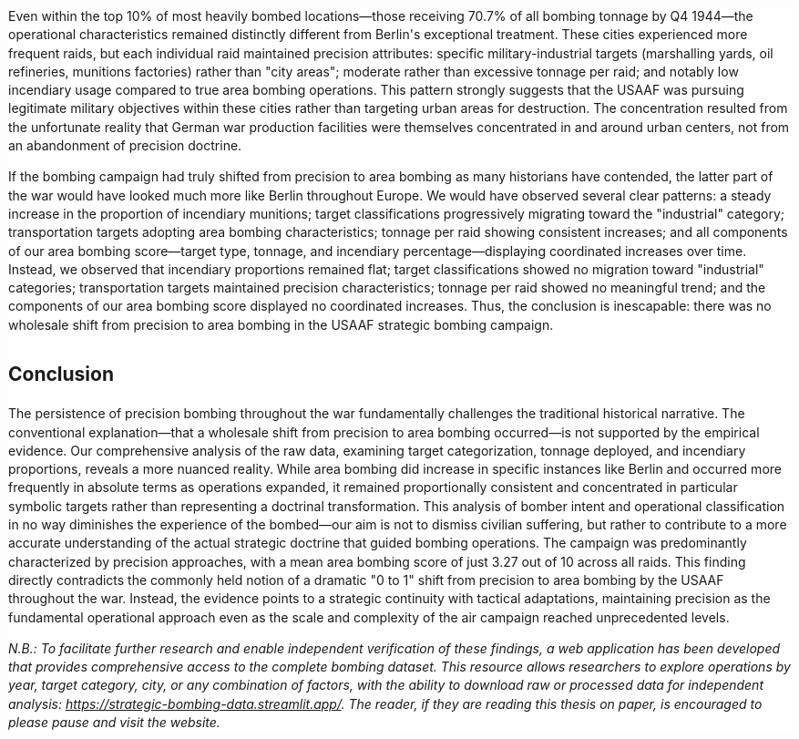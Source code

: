 Even within the top 10% of most heavily bombed locations—those receiving 70.7% of all bombing tonnage by Q4 1944—the operational characteristics remained distinctly different from Berlin's exceptional treatment. These cities experienced more frequent raids, but each individual raid maintained precision attributes: specific military-industrial targets (marshalling yards, oil refineries, munitions factories) rather than "city areas"; moderate rather than excessive tonnage per raid; and notably low incendiary usage compared to true area bombing operations. This pattern strongly suggests that the USAAF was pursuing legitimate military objectives within these cities rather than targeting urban areas for destruction. The concentration resulted from the unfortunate reality that German war production facilities were themselves concentrated in and around urban centers, not from an abandonment of precision doctrine.

If the bombing campaign had truly shifted from precision to area bombing as many historians have contended, the latter part of the war would have looked much more like Berlin throughout Europe. We would have observed several clear patterns: a steady increase in the proportion of incendiary munitions; target classifications progressively migrating toward the "industrial" category; transportation targets adopting area bombing characteristics; tonnage per raid showing consistent increases; and all components of our area bombing score—target type, tonnage, and incendiary percentage—displaying coordinated increases over time. Instead, we observed that incendiary proportions remained flat; target classifications showed no migration toward "industrial" categories; transportation targets maintained precision characteristics; tonnage per raid showed no meaningful trend; and the components of our area bombing score displayed no coordinated increases. Thus, the conclusion is inescapable: there was no wholesale shift from precision to area bombing in the USAAF strategic bombing campaign.

## Conclusion

The persistence of precision bombing throughout the war fundamentally challenges the traditional historical narrative. The conventional explanation—that a wholesale shift from precision to area bombing occurred—is not supported by the empirical evidence. Our comprehensive analysis of the raw data, examining target categorization, tonnage deployed, and incendiary proportions, reveals a more nuanced reality. While area bombing did increase in specific instances like Berlin and occurred more frequently in absolute terms as operations expanded, it remained proportionally consistent and concentrated in particular symbolic targets rather than representing a doctrinal transformation. This analysis of bomber intent and operational classification in no way diminishes the experience of the bombed—our aim is not to dismiss civilian suffering, but rather to contribute to a more accurate understanding of the actual strategic doctrine that guided bombing operations. The campaign was predominantly characterized by precision approaches, with a mean area bombing score of just 3.27 out of 10 across all raids. This finding directly contradicts the commonly held notion of a dramatic "0 to 1" shift from precision to area bombing by the USAAF throughout the war. Instead, the evidence points to a strategic continuity with tactical adaptations, maintaining precision as the fundamental operational approach even as the scale and complexity of the air campaign reached unprecedented levels.

*N.B.: To facilitate further research and enable independent verification of these findings, a web application has been developed that provides comprehensive access to the complete bombing dataset. This resource allows researchers to explore operations by year, target category, city, or any combination of factors, with the ability to download raw or processed data for independent analysis: https://strategic-bombing-data.streamlit.app/. The reader, if they are reading this thesis on paper, is encouraged to please pause and visit the website.*

[^36]: The USSBS folders marked as "industrial" predominantly contain targets with names such as "city area," "town area," or "unidentified target" over a city. This classification is a misnomer, as it does not accurately reflect the actual nature of the targets being bombed. Therefore this whole category we weigh towards area bombing classification.

[^37]: [(USSBS Overall Report)](https://bomberdata.s3.us-east-1.amazonaws.com/Archive/Reports/BOX_47/FOLDER_2/OVERALL_REPORT/IMG_8271.JPG). See the script that did the classification at [visualize_usaaf_bombing.py](https://github.com/nac-codes/thesis_bombing/blob/master/attack_data/deployment_usaaf_dashboard/visualize_usaaf_bombing.py).

[^38]: Mott, Lucien. *Pinpoint: The Evolution of Precision Bombing*., 36; Pape, Robert Anthony. *Coercion: The Logic of Air Power and the Bombing of Civilian Targets*., 277.

[^39]: Note that this excludes Berlin suburbs such as Templehof and Siemenstadt which received more precise attacks.


[^1]: [Griffith, Thomas E. "Strategic Attack of National Electrical Systems." Air University Press, 1994, p. 31.](https://github.com/nac-codes/thesis_bombing/blob/master/corpora_cited/griffith_hansell/chunks/griffith_hansell_0031.txt)
[^2]: [McFarland, Stephen L. "America's Pursuit of Precision Bombing, 1910-1945." Smithsonian Institution Press, 1995, p. 1.](https://github.com/nac-codes/thesis_bombing/blob/master/corpora_cited/mcfarland_pursuit/chunks/mcfarland_pursuit_0001.txt). For more information on bombing accuracy, see: [Crane, Conrad C. "Bombs, Cities, and Civilians: American Airpower Strategy in World War II." University Press of Kansas, 2016, p. 147.](https://github.com/nac-codes/thesis_bombing/blob/master/corpora_cited/crane_bombs/chunks/crane_bombs_0147.txt) emphasizes that while American airpower had confidence in the Norden bombsight, the anticipated precision was hard to achieve, with only about 14% of bombs landing within 1,000 feet of their targets during early 1943. [McFarland, Stephen L. "America's Pursuit of Precision Bombing, 1910-1945." Smithsonian Institution Press, 1995, p. 251.](https://github.com/nac-codes/thesis_bombing/blob/master/corpora_cited/mcfarland_pursuit/chunks/mcfarland_pursuit_0251.txt) discusses the challenges that altitude and large bombing formations posed to accuracy, noting that bomb patterns became increasingly imprecise as formation size and altitude increased. [Parks, W. Hays. "Precision and Area Bombing: Who Did Which, and When?" Journal of Strategic Studies, 1945, p. 5.](https://github.com/nac-codes/thesis_bombing/blob/master/corpora_cited/parks_preciscion/chunks/parks_preciscion_0005.txt) describes how 'bombing on leader' formations, adopted for practical reasons, led to larger bombing patterns and a lower level of accuracy than originally anticipated for precision bombing.
[^3]: [Builder, Carl H. "The Icarus Syndrome: The Role of Air Power Theory in the Evolution and Fate of the U.S. Air Force." Transaction Publishers, 1994, p. 107.](https://github.com/nac-codes/thesis_bombing/blob/master/corpora_cited/builder_icarus/chunks/builder_icarus_0107.txt). For more information on the challenges and assumptions surrounding bomber escort and self-defense capabilities, see: [Biddle, Tami Davis. "Rhetoric and Reality in Air Warfare: The Evolution of British and American Ideas about Strategic Bombing, 1914-1945." Princeton University Press, 2002, p. 272.](https://github.com/nac-codes/thesis_bombing/blob/master/corpora_cited/biddle_rhetoric/chunks/biddle_rhetoric_0272.txt) examines how American planners believed in the viability of the "self-defending" bomber, relying on speed, altitude, and armament for unescorted penetration. This view persisted despite underlying doubts and logistical challenges, until wartime experience revealed its flaws. [Werrell, Kenneth P. "Death from the Heavens: A History of Strategic Bombing." Naval Institute Press, 2009, p. 62.](https://github.com/nac-codes/thesis_bombing/blob/master/corpora_cited/werrell_death/chunks/werrell_death_0062.txt) discusses how American bomber advocates underestimated the need for escorts, firmly believing in the superiority of bombers in mutual defense formations, and failing to predict advancements in defensive technology, such as radar. [Hecks, Karl. "Bombing 1939-45: The Air Offensive Against Land Targets in World War Two." Robert Hale Ltd, 1990, p. 126.](https://github.com/nac-codes/thesis_bombing/blob/master/corpora_cited/hecks_bombing/chunks/hecks_bombing_0126.txt) details the early struggles with the B-17, noting that inadequate armament and harsh European weather conditions led to high losses, showing that unescorted bombers faced significant operational challenges.
[^4]: [Beagle, T.W. "Effects-Based Targeting: Another Empty Promise?" Air University Press, 2001, p. 7.](https://github.com/nac-codes/thesis_bombing/blob/master/corpora_cited/beagle_pointblank/chunks/beagle_pointblank_0007.txt)
[^5]: [Knell, Hermann. "To Destroy a City: Strategic Bombing and Its Human Consequences in World War II." Da Capo Press, 2003, p. 57.](https://github.com/nac-codes/thesis_bombing/blob/master/corpora_cited/knell_city/chunks/knell_city_0057.txt). [Werrell, Kenneth P. "Death from the Heavens: A History of Strategic Bombing." Naval Institute Press, 2009, p. 175.](https://github.com/nac-codes/thesis_bombing/blob/master/corpora_cited/werrell_death/chunks/werrell_death_0175.txt) details the severe costs of the Schweinfurt raid, stating that "does not inflict decisive damage, cannot be followed up, and merits the award of five of the nation's highest decoration deserves sharp criticism." [Kohn, Richard H. and Joseph P. Harahan, eds. "Strategic Air Warfare: An Interview with Generals Curtis E. LeMay, Leon W. Johnson, David A. Burchinal, and Jack J. Catton." Office of Air Force History, 1988, p. 35.](https://github.com/nac-codes/thesis_bombing/blob/master/corpora_cited/interview_strategic/chunks/interview_strategic_0035.txt) includes firsthand account from Leon Johnson (one of the first four flying officers in the 8th Air Force) describing the Schweinfurt missions as "one of the most hazardous missions in the whole war," underscoring the intense five-hour battles fought over Schweinfurt. Additionally, [Crane, Conrad C. "Bombs, Cities, and Civilians: American Airpower Strategy in World War II." University Press of Kansas, 2016, p. 17.](https://github.com/nac-codes/thesis_bombing/blob/master/corpora_cited/crane_bombs/chunks/crane_bombs_0017.txt) argues that while precision bombing was initially seen as both efficient and humane, the pressures of war and technological limitations led commanders to prioritize military objectives over moral considerations. As he notes, "once LeMay became convinced that pinpoint tactics were no longer effective, morality alone was not enough to prevent the firebombing of Tokyo." The growing pressure to end an increasingly bloody war, combined with vast fleets of bombers that "could not just sit idle, despite poor weather," pushed commanders toward more destructive tactics.
[^6]: [Garrett, Stephen A. "Ethics and Airpower in World War II: The British Bombing of German Cities." St. Martin's Press, 1993, p. 25.](https://github.com/nac-codes/thesis_bombing/blob/master/corpora_cited/garrett_ethics/chunks/garrett_ethics_0025.txt). [Lucien, Boyne. "The Development of Pinpoint Bombing." Air Force Magazine, 1971, p. 36.](https://github.com/nac-codes/thesis_bombing/blob/master/corpora_cited/lucien_pinpoint/chunks/lucien_pinpoint_0036.txt) cites Donald Wilson (USAF General) who stated that "Modern industrial nations are susceptible to defeat by interruption of this web" and that "morale collapse brought about by the breaking of this closely knit web will be sufficient."
[^7]: [Garrett, Stephen A. "Ethics and Airpower in World War II: The British Bombing of German Cities." St. Martin's Press, 1993, p. 300.](https://github.com/nac-codes/thesis_bombing/blob/master/corpora_cited/garrett_ethics/chunks/garrett_ethics_0300.txt).
[^8]: [Buckley, John. "Air Power in the Age of Total War." UCL Press, 1999, p. 10.](https://github.com/nac-codes/thesis_bombing/blob/master/corpora_cited/buckley_total/chunks/buckley_total_0010.txt). The argument about civilian culpability was further developed by [Garrett, Stephen A. "Ethics and Airpower in World War II: The British Bombing of German Cities." St. Martin's Press, 1993, p. 300.](https://github.com/nac-codes/thesis_bombing/blob/master/corpora_cited/garrett_ethics/chunks/garrett_ethics_0300.txt) who noted that airpower made it "possible to wage war not just on the enemy's soldiers but on the society supporting them," leading to what one authority called "a crisis in the law of war, and a process of barbarization such as had not been seen in Europe since the second half of the seventeenth century." The rhetoric used here, however, might be categorized in the "Moralist" camp.
[^9]: [Buckley, John. "Air Power in the Age of Total War." UCL Press, 1999, p. 8.](https://github.com/nac-codes/thesis_bombing/blob/master/corpora_cited/buckley_total/chunks/buckley_total_0008.txt). [Crane, Conrad C. "Bombs, Cities, and Civilians: American Airpower Strategy in World War II." University Press of Kansas, 2016, p. 18.](https://github.com/nac-codes/thesis_bombing/blob/master/corpora_cited/crane_bombs/chunks/crane_bombs_0018.txt) explains that the overriding objective was winning the war quickly and efficiently with minimal American casualties, which often prevented morality from being an "overriding criterion." He notes that while some planners took comfort in proposals that would minimize civilian casualties, the need for Allied cooperation led the US to mute ethical arguments since Britain strongly supported attacking civilian morale. The Americans wanted to avoid causing rifts with their allies or aiding German propaganda.
[^10]: The evolution of this doctrine is traced by [Buckley, John. "Air Power in the Age of Total War." UCL Press, 1999, p. 9.](https://github.com/nac-codes/thesis_bombing/blob/master/corpora_cited/buckley_total/chunks/buckley_total_0009.txt) who notes that during WWI, bombing strategy "accepted that inaccurate bombs would hit and kill civilians and this was acceptable because it would damage enemy morale." While this targeting of civilians "declined as a strategy in the 1930s," it "re-emerged during the Second World War in the RAF once it proved impossible to bomb anything accurately." [Maier, Charles S. "Targeting the City: Debates and Silences about the Aerial Bombing of World War II." International Review of the Red Cross, 2005, p. 9.](https://github.com/nac-codes/thesis_bombing/blob/master/corpora_cited/maier_city/chunks/maier_city_0009.txt) describes how early in the war, the British moved to define "collateral damage" as an updated version of the medieval just-war doctrine of "double effect" - if civilians were killed while pursuing legitimate military objectives, this was acceptable as long as care was taken to minimize casualties and observe proportionality.
[^11]: [Garrett, Stephen A. "Ethics and Airpower in World War II: The British Bombing of German Cities." St. Martin's Press, 1993, p. 306.](https://github.com/nac-codes/thesis_bombing/blob/master/corpora_cited/garrett_ethics/chunks/garrett_ethics_0306.txt).
[^12]: [Sherry, Michael S. "The Rise of American Air Power: The Creation of Armageddon." Yale University Press, 1987, p. 298.](https://github.com/nac-codes/thesis_bombing/blob/master/corpora_cited/sherry_armageddon/chunks/sherry_armageddon_0298.txt). This interpretation is supported by [Sherry, Michael S. "The Rise of American Air Power: The Creation of Armageddon." Yale University Press, 1987, p. 298.](https://github.com/nac-codes/thesis_bombing/blob/master/corpora_cited/sherry_armageddon/chunks/sherry_armageddon_0298.txt) who notes that "In the 1930s, Americans never decisively opted for the enemy's war-making capacity as their objective. They proposed to attack the enemy's will, only by more humane and economical methods." The distinction between attacking war-making capacity and civilian will was thus blurred from the beginning.
[^13]: [Downes, Alexander B. "Targeting Civilians in War." Cornell University Press, 2008, p. 5.](https://github.com/nac-codes/thesis_bombing/blob/master/corpora_cited/downes_strategic/chunks/downes_strategic_0005.txt). The emotional nature of public discourse around bombing is further evidenced by [Sherry, Michael S. "The Rise of American Air Power: The Creation of Armageddon." Yale University Press, 1987, p. 747.](https://github.com/nac-codes/thesis_bombing/blob/master/corpora_cited/sherry_armageddon/chunks/sherry_armageddon_0747.txt) who notes that when Vera Brittain published a critique of bombing in 1944, the responses revealed "the mood of vengeance usually shrouded by utilitarian arguments for bombing."
[^14]: [Maier, Charles S. "Targeting the City: Debates and Silences about the Aerial Bombing of World War II." International Review of the Red Cross, 2005, p. 11.](https://github.com/nac-codes/thesis_bombing/blob/master/corpora_cited/maier_city/chunks/maier_city_0011.txt).
[^15]: [Sherry, Michael S. "The Rise of American Air Power: The Creation of Armageddon." Yale University Press, 1987, p. 747.](https://github.com/nac-codes/thesis_bombing/blob/master/corpora_cited/sherry_armageddon/chunks/sherry_armageddon_0747.txt). The casualness of moral debate around bombing is particularly striking. [Sherry, Michael S. "The Rise of American Air Power: The Creation of Armageddon." Yale University Press, 1987, p. 757.](https://github.com/nac-codes/thesis_bombing/blob/master/corpora_cited/sherry_armageddon/chunks/sherry_armageddon_0757.txt) attributes this not just to "moral laziness" but to the circumstances of air war itself: "Americans entered the war with little tradition of realistic debate about air power to draw upon... journalists and politicians were ill-equipped or disinclined to raise moral issues."
[^16]: [Sherry, Michael S. "The Rise of American Air Power: The Creation of Armageddon." Yale University Press, 1987, p. 1300.](https://github.com/nac-codes/thesis_bombing/blob/master/corpora_cited/sherry_armageddon/chunks/sherry_armageddon_1300.txt). This interpretation helps explain why, as [Sherry, Michael S. "The Rise of American Air Power: The Creation of Armageddon." Yale University Press, 1987, p. 757.](https://github.com/nac-codes/thesis_bombing/blob/master/corpora_cited/sherry_armageddon/chunks/sherry_armageddon_0757.txt) noted earlier, moral debates about bombing remained "casual" despite their gravity. If war itself is seen as inherently immoral, then debates about specific tactics become merely technical rather than ethical questions.
[^17]: [Sherry, Michael S. "The Rise of American Air Power: The Creation of Armageddon." Yale University Press, 1987, p. 757.](https://github.com/nac-codes/thesis_bombing/blob/master/corpora_cited/sherry_armageddon/chunks/sherry_armageddon_0757.txt).
[^18]: [Sherry, Michael S. "The Rise of American Air Power: The Creation of Armageddon." Yale University Press, 1987, p. 396.](https://github.com/nac-codes/thesis_bombing/blob/master/corpora_cited/sherry_armageddon/chunks/sherry_armageddon_0396.txt).
[^19]: [Antony Beevor at Intelligence Squared Event (2012)](https://youtu.be/Sa-6pR5S5YY?si=7SCvHw2T72fDjegz&t=2849)
[^20]: James Q. Whitman, The Verdict of Battle: The Law of Victory and the Making of Modern War (Cambridge, MA: Harvard University Press, 2012), Chapter 4
[^21]: [J.F.C. Fuller, The Conduct of War, 1789–1961: A Study of the Impact of the French, Industrial, and Russian Revolutions on War and Its Conduct (New Brunswick, NJ: Rutgers University Press, 1961), 24](https://bomberdata.s3.us-east-1.amazonaws.com/Readings/corpora/fuller_conduct/chunks/fuller_conduct_0024.txt)
[^22]: [J.F.C. Fuller, The Conduct of War, 1789–1961: A Study of the Impact of the French, Industrial, and Russian Revolutions on War and Its Conduct (New Brunswick, NJ: Rutgers University Press, 1961), 24](https://bomberdata.s3.us-east-1.amazonaws.com/Readings/corpora/fuller_conduct/chunks/fuller_conduct_0024.txt)[, 36](https://bomberdata.s3.us-east-1.amazonaws.com/Readings/corpora/fuller_conduct/chunks/fuller_conduct_0036.txt)
[^23]: [J.F.C. Fuller, War and Western Civilization, 1832–1932: A Study of War as a Political Instrument and the Expression of Mass Democracy (London: Duckworth, 1932), 18](https://bomberdata.s3.us-east-1.amazonaws.com/Readings/corpora/fuller_civilization/chunks/fuller_civilization_0018.txt)
[^24]: Translated by Claude 3.7. Original text from Mirabeau's speech: "je vous demande à vous-mêmes: sera-t-on mieux assuré de n'avoir que des guerres justes, équitables, si l'on délègue exclusivement à une assemblée de 700 personnes l'exercice du droit de faire la guerre? Avez-vous prévu jusqu'où les mouvements passionnés, jusqu'où l'exaltation du courage et d'une fausse dignité pourroient porter et justifier l'imprudence...? Pendant qu'un des membres proposera de délibérer, on demandera la guerre à grands cris; vous verrez autour de vous une armée de citoyens. Vous ne serez pas trompés par des ministres; ne le serez-vous jamais par vous-mêmes?... Voyez les peuples libres: c'est par des guerres plus ambitieuses, plus barbares qu'ils se sont toujours distingués. Voyez les assemblées politiques: c'est toujours sous le charme de la passion qu'elles ont décrété la guerre." From [J.F.C. Fuller, The Conduct of War, 1789–1961, 26](https://bomberdata.s3.us-east-1.amazonaws.com/Readings/corpora/fuller_conduct/chunks/fuller_conduct_0026.txt)
[^25]: [J.F.C. Fuller, The Conduct of War, 1789–1961: A Study of the Impact of the French, Industrial, and Russian Revolutions on War and Its Conduct (New Brunswick, NJ: Rutgers University Press, 1961), 24](https://bomberdata.s3.us-east-1.amazonaws.com/Readings/corpora/fuller_conduct/chunks/fuller_conduct_0024.txt)
[^26]: [J.F.C. Fuller, The Conduct of War, 1789–1961: A Study of the Impact of the French, Industrial, and Russian Revolutions on War and Its Conduct (New Brunswick, NJ: Rutgers University Press, 1961), 41](https://bomberdata.s3.us-east-1.amazonaws.com/Readings/corpora/fuller_conduct/chunks/fuller_conduct_0041.txt)
[^27]: [Ibid](https://bomberdata.s3.us-east-1.amazonaws.com/Readings/corpora/fuller_conduct/chunks/fuller_conduct_0041.txt) .
[^28]: [Ibid, 310](https://bomberdata.s3.us-east-1.amazonaws.com/Readings/corpora/fuller_conduct/chunks/fuller_conduct_0310.txt)
[^30]: ["Plan for Combined Bomber Offensive From the United Kingdom,"Combined Chiefs of Staff, May 14, 1943](https://r2-text-viewer.nchimicles.workers.dev/0000000001/80650a98-fe49-429a-afbd-9dde66e2d02b/de60a378-52c7-400f-b09d-c121cbb23e90/frus1943d150_frus.txt)
[^31]: [Ibid.](https://docviewer.history-lab.org?doc_id=frus1943d92) .
[^32]: ["Memorandum by the British Chiefs of Staff," January 3, 1943](https://docviewer.history-lab.org/?doc_id=frus1941-43d401)
[^33]: Dwight D. Eisenhower, Crusade in Europe (Garden City, NY: Doubleday, 1948), 123-4
[^34]: [Memorandum on the Attitudes of the American People, Columbia University Archives](https://bomberdata.s3.us-east-1.amazonaws.com/Archive/HERBERT_HYMAN_PAPERS/MEMORANDUM_ATTITUDES/IMG_3966.JPG)
[^35]: [Ibid.](https://bomberdata.s3.us-east-1.amazonaws.com/Archive/HERBERT_HYMAN_PAPERS/MEMORANDUM_ATTITUDES/IMG_3964.JPG) .
[^40]: It is important to acknowledge a significant limitation in our analysis: it focuses exclusively on USAAF raids, omitting Royal Air Force (RAF) operations. From the perspective of those being bombed, the distinction between RAF or USAAF aircraft was largely irrelevant. While RAF bombing data is contained within our dataset and was documented in the USSBS, we discovered that a substantial number of raids appear to be missing from the record. Our initial compilation of RAF tonnage fell short by approximately 400,000 tons of bombs compared to official totals, a discrepancy not attributable to methodological error. Notably, these missing tons were almost entirely from the "industrial" or city area category—precisely the categories most associated with area bombing practices. Given this significant incompleteness in the RAF data, we deemed it inadmissible for our analysis, and thus the scope of this thesis is limited to the USAAF bombing campaign.
[^41]: This analysis relies primarily on USSBS findings rather than directly on the author's dataset of bombing missions. This methodological choice reflects the fragmented, unstandardized nature of raw bombing effects data, which would require a separate research project to analyze comprehensively. Even the complete USSBS data contains significant gaps, particularly regarding the Eastern Front. While the author has digitized these reports in their entirety—while previously only the Overall Report was available digitally—the USSBS's empirical findings remain valuable when critically examined, even as their strategic conclusions are reassessed.
[^42]: [United States Strategic Bombing Survey, Physical Damage Report, 23](https://bomberdata.s3.us-east-1.amazonaws.com/Archive/Reports/BOX_75/FOLDER_134b/PHYSICAL_DAMAGE/IMG_10499.JPG)
[^43]: [United States Strategic Bombing Survey, Overall Report, 38](https://bomberdata.s3.us-east-1.amazonaws.com/Archive/Reports/BOX_47/FOLDER_2/OVERALL_REPORT/IMG_8254.JPG)
[^44]: [United States Strategic Bombing Survey, German Economy Report, 9](https://bomberdata.s3.us-east-1.amazonaws.com/Archive/Reports/BOX_47/FOLDER_3/GERMAN_ECONOMY/IMG_8550.JPG)
[^45]: [United States Strategic Bombing Survey, Overall Report, 72](https://bomberdata.s3.us-east-1.amazonaws.com/Archive/Reports/BOX_47/FOLDER_2/OVERALL_REPORT/IMG_8271.JPG)
[^46]: [Gian P. Gentile, How Effective Is Strategic Bombing? Lessons Learned from World War II to Kosovo (New York: New York University Press, 2001), 78](https://bomberdata.s3.us-east-1.amazonaws.com/Readings/corpora/gentile_effective/chunks/gentile_effective_0098.txt)
[^47]: [Herbert Hyman, "The Psychology of Total War: Observations from the USSBS Morale Division"](https://bomberdata.s3.us-east-1.amazonaws.com/Archive/HERBERT_HYMAN_PAPERS/USSBS_ARTICLE/IMG_3948.JPG)
[^48]: Eric Ash, "Terror Targeting: The Morale of the Story," Aerospace Power Journal (Winter 1999), accessed via Defense Technical Information Center, https://apps.dtic.mil/sti/tr/pdf/ADA529782.pdf. Ash demonstrates how bombing could sometimes boost Allied morale through retribution while failing to break enemy resolve, noting that physical destruction did not automatically lead to moral collapse.
[^49]: [Conrad C. Crane, Bombs, Cities, and Civilians: American Airpower Strategy in World War II (Lawrence: University Press of Kansas, 1993), 29](https://bomberdata.s3.us-east-1.amazonaws.com/Readings/corpora/crane_bombs/chunks/crane_bombs_0020.txt)
[^50]: [Alexander B. Downes, "Defining and Explaining Civilian Victimization," in Targeting Civilians in War (Ithaca: Cornell University Press, 2008), 39](https://bomberdata.s3.us-east-1.amazonaws.com/Readings/corpora/downes_strategic/chunks/downes_strategic_0065.txt)
[^51]: [United States Strategic Bombing Survey, German Economy Report, 7](https://bomberdata.s3.us-east-1.amazonaws.com/Archive/Reports/BOX_47/FOLDER_3/GERMAN_ECONOMY/IMG_8549.JPG)
[^52]: [United States Strategic Bombing Survey, German Economy Report, 9](https://bomberdata.s3.us-east-1.amazonaws.com/Archive/Reports/BOX_47/FOLDER_3/GERMAN_ECONOMY/IMG_8550.JPG)
[^53]: [United States Strategic Bombing Survey, German Economy Report, 20-1](https://bomberdata.s3.us-east-1.amazonaws.com/Archive/Reports/BOX_47/FOLDER_3/GERMAN_ECONOMY/IMG_8556.JPG)
[^54]: [United States Strategic Bombing Survey, German Economy Report, 24-5](https://bomberdata.s3.us-east-1.amazonaws.com/Archive/Reports/BOX_47/FOLDER_3/GERMAN_ECONOMY/IMG_8558.JPG)
[^55]: Ibid.
[^56]: [United States Strategic Bombing Survey, German Economy Report, 26-7](https://bomberdata.s3.us-east-1.amazonaws.com/Archive/Reports/BOX_47/FOLDER_3/GERMAN_ECONOMY/IMG_8559.JPG)
[^57]: This is a point that's been made by others.
[^58]: Full analysis of USAAF tonnage (1,054,708.40 total tons): Easily dispersible/regenerative targets (82.7%): Transportation (405,038.14, 38.4%), Aircraft/Airfields (197,310.60, 18.7%), Industrial Areas (103,426.67, 9.8%), Military Industry (52,739.97, 5.0%), Manufacturing (7,474.76, 0.7%), Naval (22,467.20, 2.1%), Supply (11,522.81, 1.1%), Tactical (43,535.28, 4.1%), Other misc. (29,441.57, 2.8%). Less dispersible/strategic bottleneck targets (17.3%): Oil (163,244.13, 15.5%), Chemical (9,557.85, 0.9%), Explosives (6,553.02, 0.6%), Light Metals (67.20, 0.0%), Radio (184.00, 0.0%), Rubber (1,317.28, 0.1%), Utilities (2,943.60, 0.3%). View at [summary_statistics_detailed.txt](https://github.com/nac-codes/thesis_bombing/blob/master/attack_data/reports/summary_statistics/summary_statistics_detailed.txt)
[^59]: [United States Strategic Bombing Survey, German Economy Report, 12-3](https://bomberdata.s3.us-east-1.amazonaws.com/Archive/Reports/BOX_47/FOLDER_3/GERMAN_ECONOMY/IMG_8552.JPG)
[^60]: [United States Strategic Bombing Survey, Logisitics Report, 125-6](https://bomberdata.s3.us-east-1.amazonaws.com/Archive/Reports/BOX_59/FOLDER_64a/LOGISTICS/IMG_9689.JPG)
[^61]: [United States Strategic Bombing Survey, Interrogation of Generalmajors Peters, 315](https://bomberdata.s3.us-east-1.amazonaws.com/Archive/Interrogations/CONTAINER_5/2L139/IMG_0315.JPG)-[316](https://bomberdata.s3.us-east-1.amazonaws.com/Archive/Interrogations/CONTAINER_5/2L139/IMG_0316.JPG)
[^62]: Ibid.
[^63]: [United States Strategic Bombing Survey, German Economy Report, 12-3](https://bomberdata.s3.us-east-1.amazonaws.com/Archive/Reports/BOX_47/FOLDER_3/GERMAN_ECONOMY/IMG_8552.JPG)
[^64]: [Haywood S. Hansell, The Strategic Air War Against Germany and Japan: A Memoir (Washington, D.C.: Office of Air Force History, 1986), 278](https://bomberdata.s3.us-east-1.amazonaws.com/Readings/corpora/hansell_memoir/chunks/hansell_memoir_0278.txt)
[^65]: Ibid., [Appendix](https://bomberdata.s3.us-east-1.amazonaws.com/Readings/corpora/hansell_memoir/chunks/hansell_memoir_0301.txt)
[^66]: [United States Strategic Bombing Survey, "Interrogation of Hettlage"](https://bomberdata.s3.us-east-1.amazonaws.com/Archive/Telford_Taylor_Papers/USSBS_HETTLAGE/IMG_3866.JPG)
[^67]: [U.S. Strategic Bombing Survey, "Interrogation of Albert Speer"](https://bomberdata.s3.us-east-1.amazonaws.com/Archive/Interrogations/CONTAINER_6/2L178_USSBS/IMG_0492.JPG)